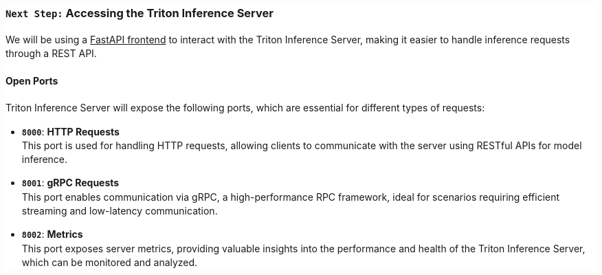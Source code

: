 ### `Next Step:` Accessing the Triton Inference Server

We will be using a [FastAPI frontend](fastapi-triton/) to interact with the Triton Inference Server, making it easier to handle inference requests through a REST API.

#### Open Ports

Triton Inference Server will expose the following ports, which are essential for different types of requests:

- **`8000`**: **HTTP Requests**  
        This port is used for handling HTTP requests, allowing clients to communicate with the server using RESTful APIs for model inference.

- **`8001`**: **gRPC Requests**  
This port enables communication via gRPC, a high-performance RPC framework, ideal for scenarios requiring efficient streaming and low-latency communication.

- **`8002`**: **Metrics**  
This port exposes server metrics, providing valuable insights into the performance and health of the Triton Inference Server, which can be monitored and analyzed.
